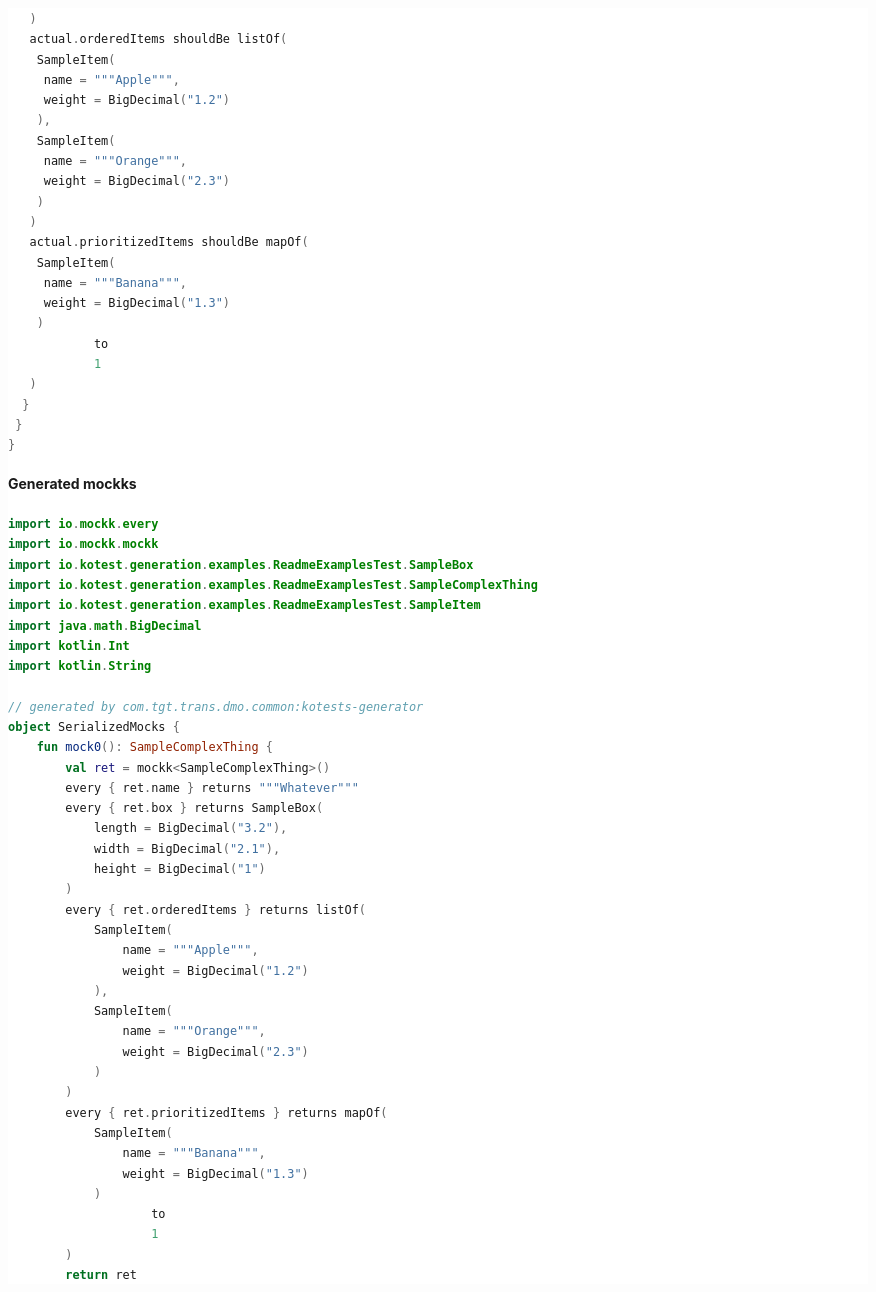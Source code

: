 ```kotlin
   )
   actual.orderedItems shouldBe listOf(
    SampleItem(
     name = """Apple""",
     weight = BigDecimal("1.2")
    ),
    SampleItem(
     name = """Orange""",
     weight = BigDecimal("2.3")
    )
   )
   actual.prioritizedItems shouldBe mapOf(
    SampleItem(
     name = """Banana""",
     weight = BigDecimal("1.3")
    )
            to
            1
   )
  }
 }
}
```
#### Generated mockks
```kotlin
import io.mockk.every
import io.mockk.mockk
import io.kotest.generation.examples.ReadmeExamplesTest.SampleBox
import io.kotest.generation.examples.ReadmeExamplesTest.SampleComplexThing
import io.kotest.generation.examples.ReadmeExamplesTest.SampleItem
import java.math.BigDecimal
import kotlin.Int
import kotlin.String

// generated by com.tgt.trans.dmo.common:kotests-generator
object SerializedMocks {
    fun mock0(): SampleComplexThing {
        val ret = mockk<SampleComplexThing>()
        every { ret.name } returns """Whatever"""
        every { ret.box } returns SampleBox(
            length = BigDecimal("3.2"),
            width = BigDecimal("2.1"),
            height = BigDecimal("1")
        )
        every { ret.orderedItems } returns listOf(
            SampleItem(
                name = """Apple""",
                weight = BigDecimal("1.2")
            ),
            SampleItem(
                name = """Orange""",
                weight = BigDecimal("2.3")
            )
        )
        every { ret.prioritizedItems } returns mapOf(
            SampleItem(
                name = """Banana""",
                weight = BigDecimal("1.3")
            )
                    to
                    1
        )
        return ret
```